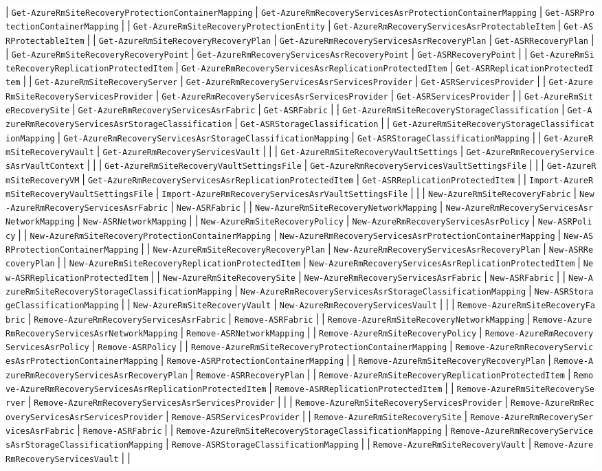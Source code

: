 | `Get-AzureRmSiteRecoveryProtectionContainerMapping`      | `Get-AzureRmRecoveryServicesAsrProtectionContainerMapping`       | `Get-ASRProtectionContainerMapping`      |
| `Get-AzureRmSiteRecoveryProtectionEntity`                | `Get-AzureRmRecoveryServicesAsrProtectableItem`                  | `Get-ASRProtectableItem`                 |
| `Get-AzureRmSiteRecoveryRecoveryPlan`                    | `Get-AzureRmRecoveryServicesAsrRecoveryPlan`                     | `Get-ASRRecoveryPlan`                    |
| `Get-AzureRmSiteRecoveryRecoveryPoint`                   | `Get-AzureRmRecoveryServicesAsrRecoveryPoint`                    | `Get-ASRRecoveryPoint`                   |
| `Get-AzureRmSiteRecoveryReplicationProtectedItem`        | `Get-AzureRmRecoveryServicesAsrReplicationProtectedItem`         | `Get-ASRReplicationProtectedItem`        |
| `Get-AzureRmSiteRecoveryServer`                          | `Get-AzureRmRecoveryServicesAsrServicesProvider`                 | `Get-ASRServicesProvider`                |
| `Get-AzureRmSiteRecoveryServicesProvider`                | `Get-AzureRmRecoveryServicesAsrServicesProvider`                 | `Get-ASRServicesProvider`                |
| `Get-AzureRmSiteRecoverySite`                            | `Get-AzureRmRecoveryServicesAsrFabric`                           | `Get-ASRFabric`                          |
| `Get-AzureRmSiteRecoveryStorageClassification`           | `Get-AzureRmRecoveryServicesAsrStorageClassification`            | `Get-ASRStorageClassification`           |
| `Get-AzureRmSiteRecoveryStorageClassificationMapping`    | `Get-AzureRmRecoveryServicesAsrStorageClassificationMapping`     | `Get-ASRStorageClassificationMapping`    |
| `Get-AzureRmSiteRecoveryVault`                           | `Get-AzureRmRecoveryServicesVault`                               |                                          |
| `Get-AzureRmSiteRecoveryVaultSettings`                   | `Get-AzureRmRecoveryServicesAsrVaultContext`                     |                                          |
| `Get-AzureRmSiteRecoveryVaultSettingsFile`               | `Get-AzureRmRecoveryServicesVaultSettingsFile`                   |                                          |
| `Get-AzureRmSiteRecoveryVM`                              | `Get-AzureRmRecoveryServicesAsrReplicationProtectedItem`         | `Get-ASRReplicationProtectedItem`        |
| `Import-AzureRmSiteRecoveryVaultSettingsFile`            | `Import-AzureRmRecoveryServicesAsrVaultSettingsFile`             |                                          |
| `New-AzureRmSiteRecoveryFabric`                          | `New-AzureRmRecoveryServicesAsrFabric`                           | `New-ASRFabric`                          |
| `New-AzureRmSiteRecoveryNetworkMapping`                  | `New-AzureRmRecoveryServicesAsrNetworkMapping`                   | `New-ASRNetworkMapping`                  |
| `New-AzureRmSiteRecoveryPolicy`                          | `New-AzureRmRecoveryServicesAsrPolicy`                           | `New-ASRPolicy`                          |
| `New-AzureRmSiteRecoveryProtectionContainerMapping`      | `New-AzureRmRecoveryServicesAsrProtectionContainerMapping`       | `New-ASRProtectionContainerMapping`      |
| `New-AzureRmSiteRecoveryRecoveryPlan`                    | `New-AzureRmRecoveryServicesAsrRecoveryPlan`                     | `New-ASRRecoveryPlan`                    |
| `New-AzureRmSiteRecoveryReplicationProtectedItem`        | `New-AzureRmRecoveryServicesAsrReplicationProtectedItem`         | `New-ASRReplicationProtectedItem`        |
| `New-AzureRmSiteRecoverySite`                            | `New-AzureRmRecoveryServicesAsrFabric`                           | `New-ASRFabric`                          |
| `New-AzureRmSiteRecoveryStorageClassificationMapping`    | `New-AzureRmRecoveryServicesAsrStorageClassificationMapping`     | `New-ASRStorageClassificationMapping`    |
| `New-AzureRmSiteRecoveryVault`                           | `New-AzureRmRecoveryServicesVault`                               |                                          |
| `Remove-AzureRmSiteRecoveryFabric`                       | `Remove-AzureRmRecoveryServicesAsrFabric`                        | `Remove-ASRFabric`                       |
| `Remove-AzureRmSiteRecoveryNetworkMapping`               | `Remove-AzureRmRecoveryServicesAsrNetworkMapping`                | `Remove-ASRNetworkMapping`               |
| `Remove-AzureRmSiteRecoveryPolicy`                       | `Remove-AzureRmRecoveryServicesAsrPolicy`                        | `Remove-ASRPolicy`                       |
| `Remove-AzureRmSiteRecoveryProtectionContainerMapping`   | `Remove-AzureRmRecoveryServicesAsrProtectionContainerMapping`    | `Remove-ASRProtectionContainerMapping`   |
| `Remove-AzureRmSiteRecoveryRecoveryPlan`                 | `Remove-AzureRmRecoveryServicesAsrRecoveryPlan`                  | `Remove-ASRRecoveryPlan`                 |
| `Remove-AzureRmSiteRecoveryReplicationProtectedItem`     | `Remove-AzureRmRecoveryServicesAsrReplicationProtectedItem`      | `Remove-ASRReplicationProtectedItem`     |
| `Remove-AzureRmSiteRecoveryServer`                       | `Remove-AzureRmRecoveryServicesAsrServicesProvider`              |                                          |
| `Remove-AzureRmSiteRecoveryServicesProvider`             | `Remove-AzureRmRecoveryServicesAsrServicesProvider`              | `Remove-ASRServicesProvider`             |
| `Remove-AzureRmSiteRecoverySite`                         | `Remove-AzureRmRecoveryServicesAsrFabric`                        | `Remove-ASRFabric`                       |
| `Remove-AzureRmSiteRecoveryStorageClassificationMapping` | `Remove-AzureRmRecoveryServicesAsrStorageClassificationMapping`  | `Remove-ASRStorageClassificationMapping` |
| `Remove-AzureRmSiteRecoveryVault`                        | `Remove-AzureRmRecoveryServicesVault`                            |                                          |